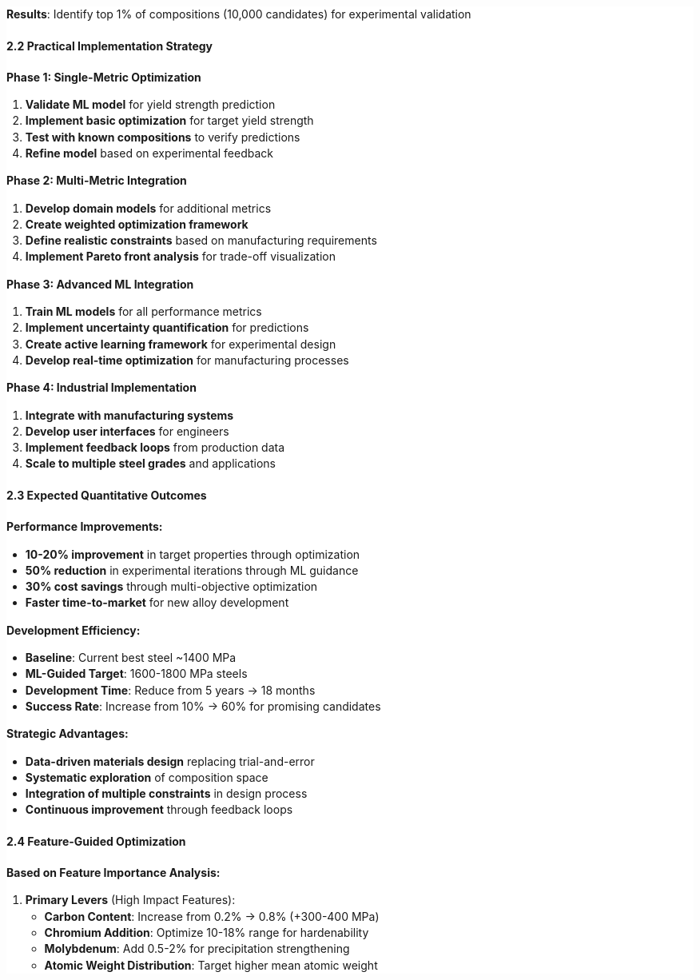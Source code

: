 **Results**: Identify top 1% of compositions (10,000 candidates) for experimental validation

#### 2.2 Practical Implementation Strategy

**Phase 1: Single-Metric Optimization**
1. **Validate ML model** for yield strength prediction
2. **Implement basic optimization** for target yield strength
3. **Test with known compositions** to verify predictions
4. **Refine model** based on experimental feedback

**Phase 2: Multi-Metric Integration**
1. **Develop domain models** for additional metrics
2. **Create weighted optimization framework**
3. **Define realistic constraints** based on manufacturing requirements
4. **Implement Pareto front analysis** for trade-off visualization

**Phase 3: Advanced ML Integration**
1. **Train ML models** for all performance metrics
2. **Implement uncertainty quantification** for predictions
3. **Create active learning framework** for experimental design
4. **Develop real-time optimization** for manufacturing processes

**Phase 4: Industrial Implementation**
1. **Integrate with manufacturing systems**
2. **Develop user interfaces** for engineers
3. **Implement feedback loops** from production data
4. **Scale to multiple steel grades** and applications

#### 2.3 Expected Quantitative Outcomes

**Performance Improvements:**
- **10-20% improvement** in target properties through optimization
- **50% reduction** in experimental iterations through ML guidance
- **30% cost savings** through multi-objective optimization
- **Faster time-to-market** for new alloy development

**Development Efficiency:**
- **Baseline**: Current best steel ~1400 MPa
- **ML-Guided Target**: 1600-1800 MPa steels
- **Development Time**: Reduce from 5 years → 18 months
- **Success Rate**: Increase from 10% → 60% for promising candidates

**Strategic Advantages:**
- **Data-driven materials design** replacing trial-and-error
- **Systematic exploration** of composition space
- **Integration of multiple constraints** in design process
- **Continuous improvement** through feedback loops

#### 2.4 Feature-Guided Optimization

**Based on Feature Importance Analysis:**

1. **Primary Levers** (High Impact Features):
   - **Carbon Content**: Increase from 0.2% → 0.8% (+300-400 MPa)
   - **Chromium Addition**: Optimize 10-18% range for hardenability
   - **Molybdenum**: Add 0.5-2% for precipitation strengthening
   - **Atomic Weight Distribution**: Target higher mean atomic weight
